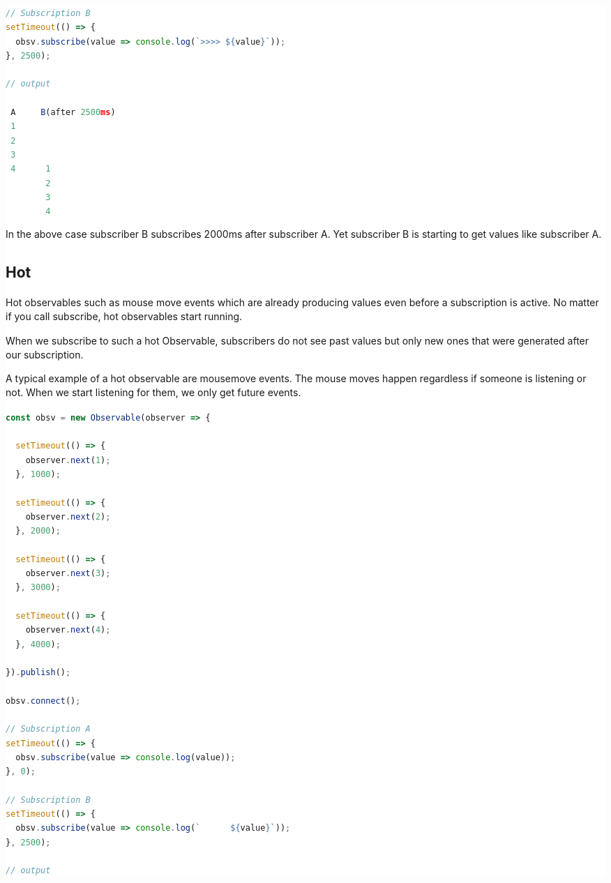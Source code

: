 ```js
// Subscription B
setTimeout(() => {
  obsv.subscribe(value => console.log(`>>>> ${value}`));
}, 2500);

// output

 A     B(after 2500ms)
 1
 2
 3
 4      1
        2
        3
        4
```

In the above case subscriber B subscribes 2000ms after subscriber A. Yet subscriber B is starting to get values like subscriber A.

## Hot

Hot observables such as mouse move events which are already producing values even before a subscription is active. No matter if you call subscribe, hot observables start running.

When we subscribe to such a hot Observable, subscribers do not see past values but only new ones that were generated after our subscription.

A typical example of a hot observable are mousemove events. The mouse moves happen regardless if someone is listening or not. When we start listening for them, we only get future events.

```js
const obsv = new Observable(observer => {

  setTimeout(() => {
    observer.next(1);
  }, 1000);

  setTimeout(() => {
    observer.next(2);
  }, 2000);

  setTimeout(() => {
    observer.next(3);
  }, 3000);

  setTimeout(() => {
    observer.next(4);
  }, 4000);

}).publish();

obsv.connect();

// Subscription A
setTimeout(() => {
  obsv.subscribe(value => console.log(value));
}, 0);

// Subscription B
setTimeout(() => {
  obsv.subscribe(value => console.log(`      ${value}`));
}, 2500);

// output
```